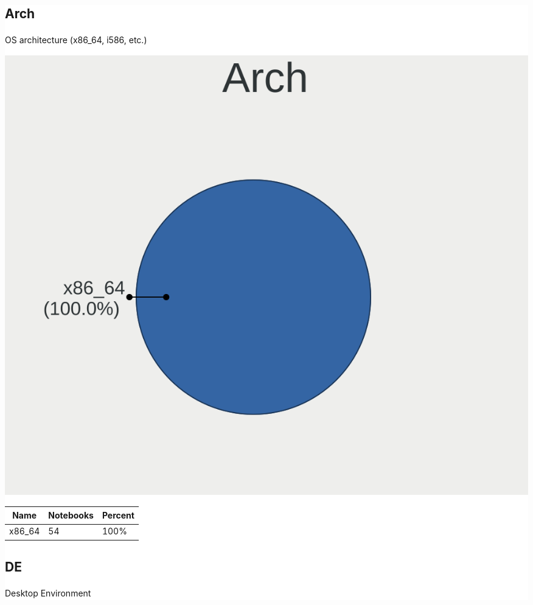 Arch
----

OS architecture (x86_64, i586, etc.)

![Arch](./images/pie_chart/os_arch.svg)


| Name   | Notebooks | Percent |
|--------|-----------|---------|
| x86_64 | 54        | 100%    |

DE
--

Desktop Environment
